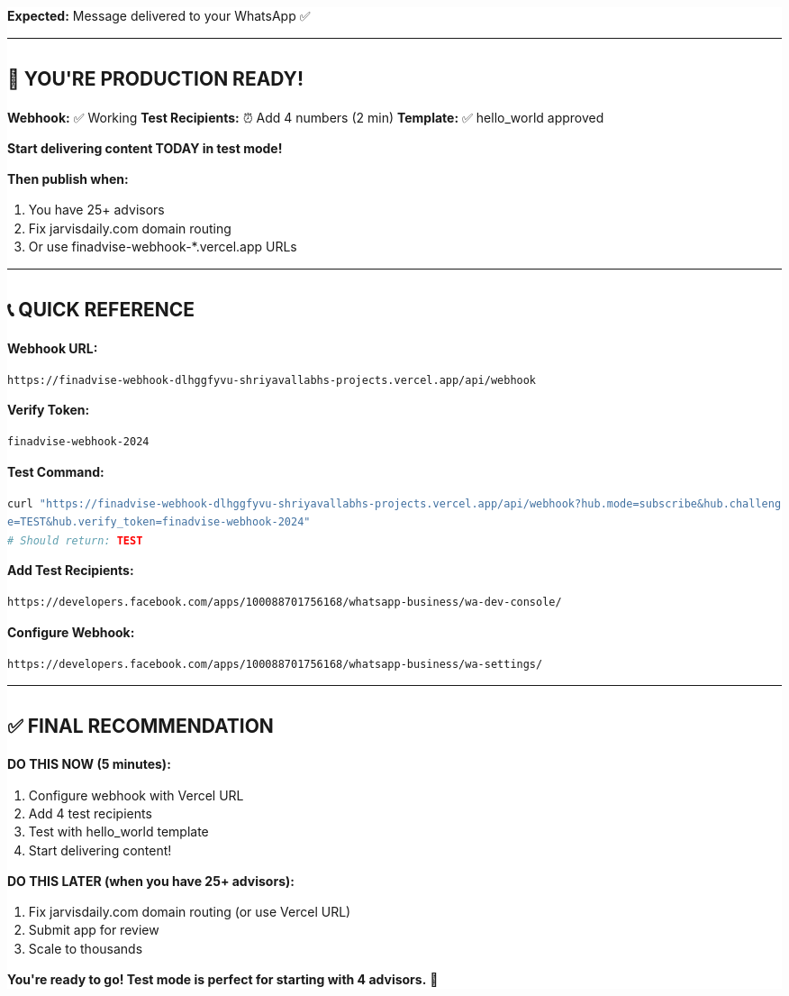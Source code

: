 **Expected:** Message delivered to your WhatsApp ✅

---

## 🚀 YOU'RE PRODUCTION READY!

**Webhook:** ✅ Working
**Test Recipients:** ⏰ Add 4 numbers (2 min)
**Template:** ✅ hello_world approved

**Start delivering content TODAY in test mode!**

**Then publish when:**
1. You have 25+ advisors
2. Fix jarvisdaily.com domain routing
3. Or use finadvise-webhook-*.vercel.app URLs

---

## 📞 QUICK REFERENCE

**Webhook URL:**
```
https://finadvise-webhook-dlhggfyvu-shriyavallabhs-projects.vercel.app/api/webhook
```

**Verify Token:**
```
finadvise-webhook-2024
```

**Test Command:**
```bash
curl "https://finadvise-webhook-dlhggfyvu-shriyavallabhs-projects.vercel.app/api/webhook?hub.mode=subscribe&hub.challenge=TEST&hub.verify_token=finadvise-webhook-2024"
# Should return: TEST
```

**Add Test Recipients:**
```
https://developers.facebook.com/apps/100088701756168/whatsapp-business/wa-dev-console/
```

**Configure Webhook:**
```
https://developers.facebook.com/apps/100088701756168/whatsapp-business/wa-settings/
```

---

## ✅ FINAL RECOMMENDATION

**DO THIS NOW (5 minutes):**
1. Configure webhook with Vercel URL
2. Add 4 test recipients
3. Test with hello_world template
4. Start delivering content!

**DO THIS LATER (when you have 25+ advisors):**
1. Fix jarvisdaily.com domain routing (or use Vercel URL)
2. Submit app for review
3. Scale to thousands

**You're ready to go! Test mode is perfect for starting with 4 advisors.** 🚀
